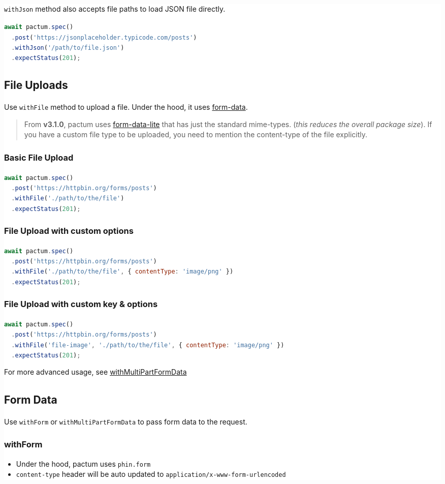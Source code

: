 `withJson` method also accepts file paths to load JSON file directly. 

```js
await pactum.spec()
  .post('https://jsonplaceholder.typicode.com/posts')
  .withJson('/path/to/file.json')
  .expectStatus(201);
```

## File Uploads

Use `withFile` method to upload a file. Under the hood, it uses [form-data](https://www.npmjs.com/package/form-data).

> From **v3.1.0**, pactum uses [form-data-lite](https://www.npmjs.com/package/form-data-lite) that has just the standard mime-types. (*this reduces the overall package size*). If you have a custom file type to be uploaded, you need to mention the content-type of the file explicitly.

### Basic File Upload

```js
await pactum.spec()
  .post('https://httpbin.org/forms/posts')
  .withFile('./path/to/the/file')
  .expectStatus(201);
```

### File Upload with custom options

```js
await pactum.spec()
  .post('https://httpbin.org/forms/posts')
  .withFile('./path/to/the/file', { contentType: 'image/png' })
  .expectStatus(201);
```

### File Upload with custom key & options

```js
await pactum.spec()
  .post('https://httpbin.org/forms/posts')
  .withFile('file-image', './path/to/the/file', { contentType: 'image/png' })
  .expectStatus(201);
```

For more advanced usage, see [withMultiPartFormData](#withMultiPartFormData)

## Form Data

Use `withForm` or `withMultiPartFormData` to pass form data to the request.

### withForm

* Under the hood, pactum uses `phin.form`
* `content-type` header will be auto updated to `application/x-www-form-urlencoded`
